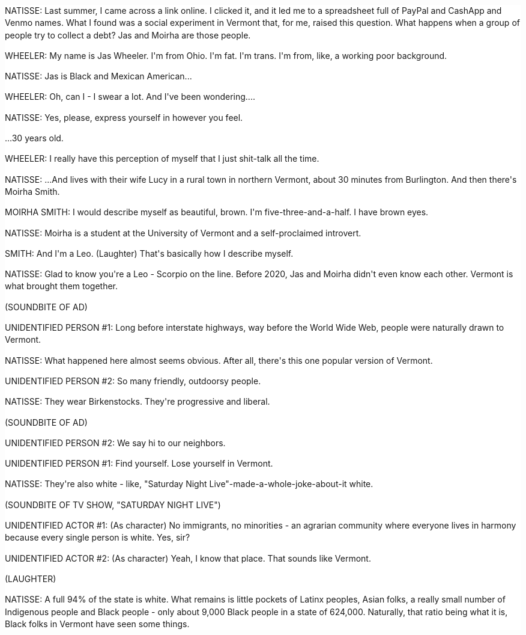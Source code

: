 NATISSE: Last summer, I came across a link online. I clicked it, and it led me to a spreadsheet full of PayPal and CashApp and Venmo names. What I found was a social experiment in Vermont that, for me, raised this question. What happens when a group of people try to collect a debt? Jas and Moirha are those people.

WHEELER: My name is Jas Wheeler. I'm from Ohio. I'm fat. I'm trans. I'm from, like, a working poor background.

NATISSE: Jas is Black and Mexican American...

WHEELER: Oh, can I - I swear a lot. And I've been wondering....

NATISSE: Yes, please, express yourself in however you feel.

...30 years old.

WHEELER: I really have this perception of myself that I just shit-talk all the time.

NATISSE: ...And lives with their wife Lucy in a rural town in northern Vermont, about 30 minutes from Burlington. And then there's Moirha Smith.

MOIRHA SMITH: I would describe myself as beautiful, brown. I'm five-three-and-a-half. I have brown eyes.

NATISSE: Moirha is a student at the University of Vermont and a self-proclaimed introvert.

SMITH: And I'm a Leo. (Laughter) That's basically how I describe myself.

NATISSE: Glad to know you're a Leo - Scorpio on the line. Before 2020, Jas and Moirha didn't even know each other. Vermont is what brought them together.

(SOUNDBITE OF AD)

UNIDENTIFIED PERSON #1: Long before interstate highways, way before the World Wide Web, people were naturally drawn to Vermont.

NATISSE: What happened here almost seems obvious. After all, there's this one popular version of Vermont.

UNIDENTIFIED PERSON #2: So many friendly, outdoorsy people.

NATISSE: They wear Birkenstocks. They're progressive and liberal.

(SOUNDBITE OF AD)

UNIDENTIFIED PERSON #2: We say hi to our neighbors.

UNIDENTIFIED PERSON #1: Find yourself. Lose yourself in Vermont.

NATISSE: They're also white - like, "Saturday Night Live"-made-a-whole-joke-about-it white.

(SOUNDBITE OF TV SHOW, "SATURDAY NIGHT LIVE")

UNIDENTIFIED ACTOR #1: (As character) No immigrants, no minorities - an agrarian community where everyone lives in harmony because every single person is white. Yes, sir?

UNIDENTIFIED ACTOR #2: (As character) Yeah, I know that place. That sounds like Vermont.

(LAUGHTER)

NATISSE: A full 94% of the state is white. What remains is little pockets of Latinx peoples, Asian folks, a really small number of Indigenous people and Black people - only about 9,000 Black people in a state of 624,000. Naturally, that ratio being what it is, Black folks in Vermont have seen some things.
